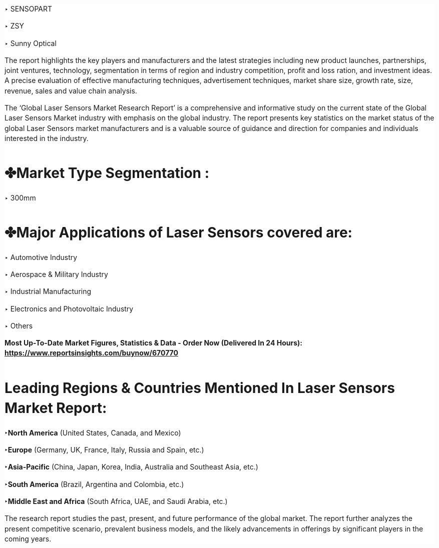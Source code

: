 ‣ SENSOPART

‣ ZSY

‣ Sunny Optical

The report highlights the key players and manufacturers and the latest strategies including new product launches, partnerships, joint ventures, technology, segmentation in terms of region and industry competition, profit and loss ration, and investment ideas. A precise evaluation of effective manufacturing techniques, advertisement techniques, market share size, growth rate, size, revenue, sales and value chain analysis.

The ‘Global Laser Sensors Market Research Report’ is a comprehensive and informative study on the current state of the Global Laser Sensors Market industry with emphasis on the global industry. The report presents key statistics on the market status of the global Laser Sensors market manufacturers and is a valuable source of guidance and direction for companies and individuals interested in the industry.

# <strong>✤Market Type Segmentation :</strong>

‣ 300mm

# <strong>✤Major Applications of Laser Sensors covered are:</strong>

‣ Automotive Industry

‣ Aerospace & Military Industry

‣ Industrial Manufacturing

‣ Electronics and Photovoltaic Industry

‣ Others

<strong>Most Up-To-Date Market Figures, Statistics & Data - Order Now (Delivered In 24 Hours): <a href=https://www.reportsinsights.com/buynow/670770>https://www.reportsinsights.com/buynow/670770</a></strong>

# <strong>Leading Regions &amp; Countries Mentioned In Laser Sensors Market Report:</strong>

<strong>‣North America</strong> (United States, Canada, and Mexico)

<strong>‣Europe</strong> (Germany, UK, France, Italy, Russia and Spain, etc.)

<strong>‣Asia-Pacific</strong> (China, Japan, Korea, India, Australia and Southeast Asia, etc.)

<strong>‣South America</strong> (Brazil, Argentina and Colombia, etc.)

<strong>‣Middle East and Africa</strong> (South Africa, UAE, and Saudi Arabia, etc.)

The research report studies the past, present, and future performance of the global market. The report further analyzes the present competitive scenario, prevalent business models, and the likely advancements in offerings by significant players in the coming years.
